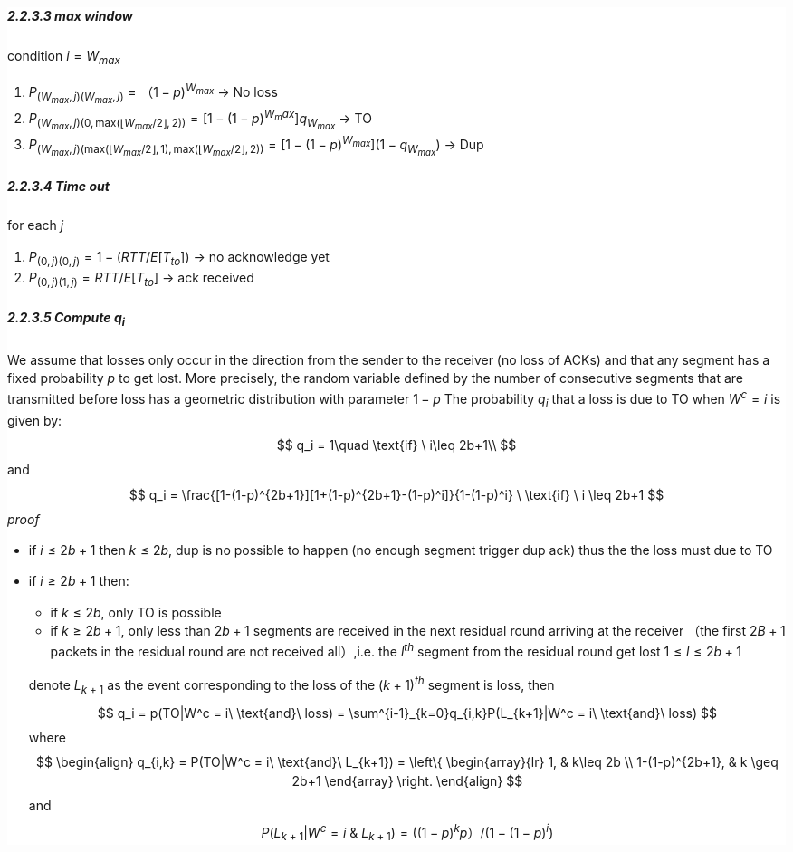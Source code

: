##### 2.2.3.3 max window
condition $i=W_{max}$
1. $P_{(W_{max},j)(W_{max},j)}=（1-p)^{W_{max}}$ -> No loss
2. $P_{(W_{max},j)(0,\text{max}(\lfloor W_{max} /2\rfloor,2))} = [1-(1-p)^{W_max}]q_{W_{max}}$ -> TO
3. $P_{(W_{max},j)(\text{max}(\lfloor W_{max}/2\rfloor,1),\text{max}(\lfloor W_{max}/2\rfloor,2))} = [1-(1-p)^{W_{max}}](1-q_{W_{max}})$ -> Dup

##### 2.2.3.4 Time out
for each $j$
1. $P_{(0,j)(0,j)} = 1-(RTT/E[T_{to}])$ -> no acknowledge yet
2. $P_{(0,j)(1,j)} = RTT/E[T_{to}]$ -> ack received

##### 2.2.3.5 Compute $q_i$
We assume that losses only occur in the direction from the sender to the receiver (no loss of ACKs) and that any segment has a fixed probability $p$ to get lost. More precisely, the random variable defined by the number of consecutive segments that are transmitted before loss has a geometric distribution with parameter $1 − p$
The probability $q_i$ that a loss is due to TO when $W^{c}=i$ is given by:
$$
q_i = 1\quad \text{if} \ i\leq 2b+1\\
$$
and
$$
q_i = \frac{[1-(1-p)^{2b+1}][1+(1-p)^{2b+1}-(1-p)^i]}{1-(1-p)^i}
\ \text{if} \ i \leq 2b+1
$$
*proof*
- if $i\leq 2b+1$ then $k\leq 2b$, dup is no possible to happen (no enough segment trigger dup ack) thus the the loss must due to TO
- if $i \geq 2b+1$ then:
	- if $k\leq 2b$, only TO is possible
	- if $k\geq 2b+1$, only less than $2b+1$ segments are received in the next residual round arriving at the receiver （the first $2B+1$ packets in the residual round are not received all）,i.e. the $l^{th}$ segment from the residual round get lost $1\leq l\leq 2b+1$

  denote $L_{k+1}$ as the event corresponding to the loss of the $(k+1)^{th}$ segment is loss, then
  $$
  q_i = p(TO|W^c = i\  \text{and}\ loss) = \sum^{i-1}_{k=0}q_{i,k}P(L_{k+1}|W^c = i\  \text{and}\ loss)
  $$
  where
  $$
  \begin{align}
  q_{i,k} = P(TO|W^c = i\  \text{and}\ L_{k+1}) = \left\{
  \begin{array}{lr}
  1, &  k\leq 2b \\
  1-(1-p)^{2b+1}, & k \geq 2b+1
  \end{array}
  \right.
  \end{align}
  $$
  and
  $$
  P(L_{k+1}|W^c=i\ \& \ L_{k+1})=((1-p)^kp）/(1-(1-p)^i)
  $$
